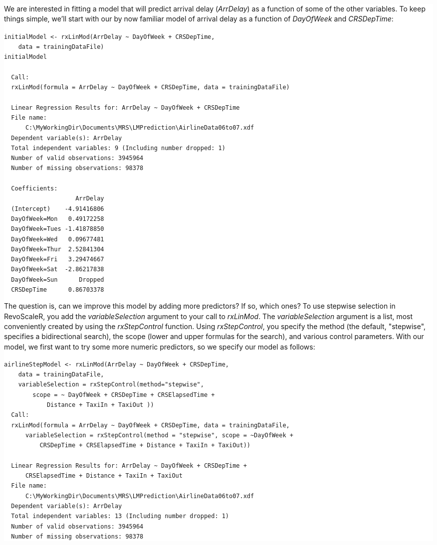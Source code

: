 
We are interested in fitting a model that will predict arrival delay (*ArrDelay*) as a function of some of the other variables. To keep things simple, we’ll start with our by now familiar model of arrival delay as a function of *DayOfWeek* and *CRSDepTime*:

    initialModel <- rxLinMod(ArrDelay ~ DayOfWeek + CRSDepTime,
        data = trainingDataFile)
    initialModel

      Call:
      rxLinMod(formula = ArrDelay ~ DayOfWeek + CRSDepTime, data = trainingDataFile)

      Linear Regression Results for: ArrDelay ~ DayOfWeek + CRSDepTime
      File name:
          C:\MyWorkingDir\Documents\MRS\LMPrediction\AirlineData06to07.xdf
      Dependent variable(s): ArrDelay
      Total independent variables: 9 (Including number dropped: 1)
      Number of valid observations: 3945964
      Number of missing observations: 98378

      Coefficients:
                        ArrDelay
      (Intercept)    -4.91416806
      DayOfWeek=Mon   0.49172258
      DayOfWeek=Tues -1.41878850
      DayOfWeek=Wed   0.09677481
      DayOfWeek=Thur  2.52841304
      DayOfWeek=Fri   3.29474667
      DayOfWeek=Sat  -2.86217838
      DayOfWeek=Sun      Dropped
      CRSDepTime      0.86703378

The question is, can we improve this model by adding more predictors? If so, which ones? To use stepwise selection in RevoScaleR, you add the *variableSelection* argument to your call to *rxLinMod*. The *variableSelection* argument is a list, most conveniently created by using the *rxStepControl* function. Using *rxStepControl*, you specify the method (the default, "stepwise", specifies a bidirectional search), the scope (lower and upper formulas for the search), and various control parameters. With our model, we first want to try some more numeric predictors, so we specify our model as follows:

    airlineStepModel <- rxLinMod(ArrDelay ~ DayOfWeek + CRSDepTime,
        data = trainingDataFile,
        variableSelection = rxStepControl(method="stepwise",
            scope = ~ DayOfWeek + CRSDepTime + CRSElapsedTime +
                Distance + TaxiIn + TaxiOut ))
      Call:
      rxLinMod(formula = ArrDelay ~ DayOfWeek + CRSDepTime, data = trainingDataFile,
          variableSelection = rxStepControl(method = "stepwise", scope = ~DayOfWeek +
              CRSDepTime + CRSElapsedTime + Distance + TaxiIn + TaxiOut))

      Linear Regression Results for: ArrDelay ~ DayOfWeek + CRSDepTime +
          CRSElapsedTime + Distance + TaxiIn + TaxiOut
      File name:
          C:\MyWorkingDir\Documents\MRS\LMPrediction\AirlineData06to07.xdf
      Dependent variable(s): ArrDelay
      Total independent variables: 13 (Including number dropped: 1)
      Number of valid observations: 3945964
      Number of missing observations: 98378
